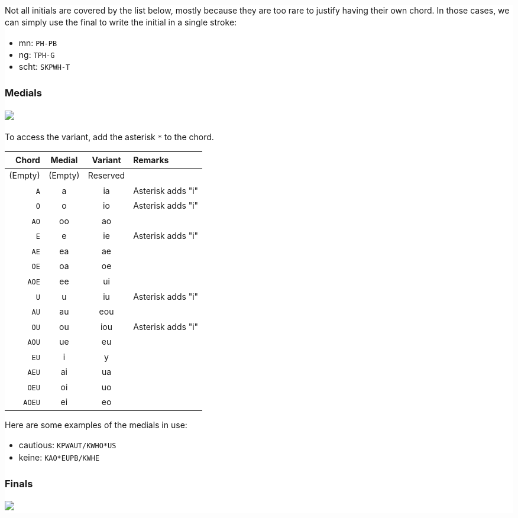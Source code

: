 Not all initials are covered by the list below, mostly because they are too rare to justify having their own chord. In those cases, we can simply use the final to write the initial in a single stroke:

- mn: `PH-PB`
- ng: `TPH-G`
- scht: `SKPWH-T`

### Medials

![](https://img.shields.io/badge/-unstable-red?style=for-the-badge&logo=)

To access the variant, add the asterisk `*` to the chord.

| Chord | Medial | Variant | Remarks |
|---:|:---:|:---:|:---|
| (Empty) | (Empty) | Reserved | |
| `A` | a | ia | Asterisk adds "i" |
| `O` | o | io | Asterisk adds "i" |
| `AO` | oo | ao | |
| `E` | e | ie | Asterisk adds "i" |
| `AE` | ea | ae | |
| `OE` | oa | oe | |
| `AOE` | ee | ui | |
| `U` | u | iu | Asterisk adds "i" |
| `AU` | au | eou | |
| `OU` | ou | iou | Asterisk adds "i" |
| `AOU` | ue | eu | |
| `EU` | i | y | |
| `AEU` | ai | ua | |
| `OEU` | oi | uo | |
| `AOEU` | ei | eo | |

Here are some examples of the medials in use:

- cautious: `KPWAUT/KWHO*US`
- keine: `KAO*EUPB/KWHE`

### Finals

![](https://img.shields.io/badge/-unstable-red?style=for-the-badge&logo=)
